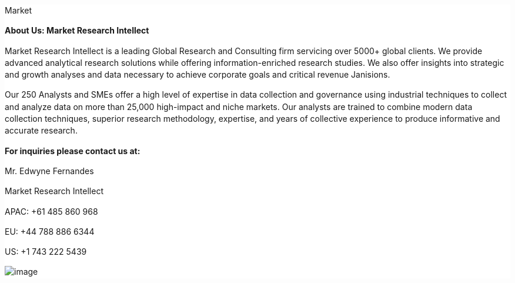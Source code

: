 Market</a></span></p><p><strong><span class="font-[700]">About Us: Market Research Intellect</span></strong></p><p><span class="">Market Research Intellect is a leading Global Research and Consulting firm servicing over 5000+ global clients. We provide advanced analytical research solutions while offering information-enriched research studies.&nbsp;</span>We also offer insights into strategic and growth analyses and data necessary to achieve corporate goals and critical revenue Janisions.</p><p><span class="">Our 250 Analysts and SMEs offer a high level of expertise in data collection and governance using industrial techniques to collect and analyze data on more than 25,000 high-impact and niche markets. Our analysts are trained to combine modern data collection techniques, superior research methodology, expertise, and years of collective experience to produce informative and accurate research.</span></p><p><strong>For inquiries please contact us at:</strong></p><p>Mr. Edwyne Fernandes</p><p>Market Research Intellect</p><p>APAC: +61 485 860 968</p><p>EU: +44 788 886 6344</p><p>US: +1 743 222 5439</p>
![image](https://github.com/user-attachments/assets/6d798ae4-a9c1-497e-bd0f-c1de7fa517d5)
